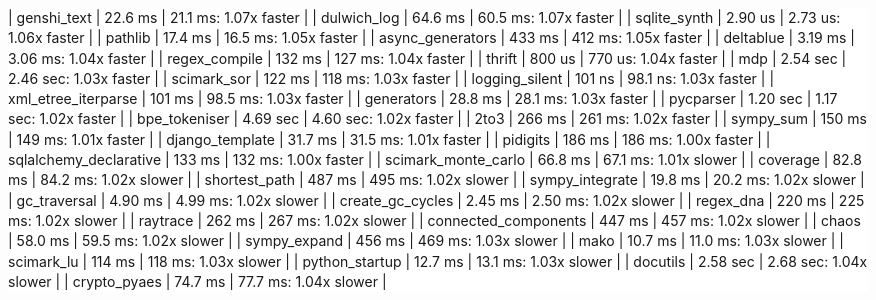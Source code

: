 | genshi_text                | 22.6 ms                                                | 21.1 ms: 1.07x faster                                                    |
| dulwich_log                | 64.6 ms                                                | 60.5 ms: 1.07x faster                                                    |
| sqlite_synth               | 2.90 us                                                | 2.73 us: 1.06x faster                                                    |
| pathlib                    | 17.4 ms                                                | 16.5 ms: 1.05x faster                                                    |
| async_generators           | 433 ms                                                 | 412 ms: 1.05x faster                                                     |
| deltablue                  | 3.19 ms                                                | 3.06 ms: 1.04x faster                                                    |
| regex_compile              | 132 ms                                                 | 127 ms: 1.04x faster                                                     |
| thrift                     | 800 us                                                 | 770 us: 1.04x faster                                                     |
| mdp                        | 2.54 sec                                               | 2.46 sec: 1.03x faster                                                   |
| scimark_sor                | 122 ms                                                 | 118 ms: 1.03x faster                                                     |
| logging_silent             | 101 ns                                                 | 98.1 ns: 1.03x faster                                                    |
| xml_etree_iterparse        | 101 ms                                                 | 98.5 ms: 1.03x faster                                                    |
| generators                 | 28.8 ms                                                | 28.1 ms: 1.03x faster                                                    |
| pycparser                  | 1.20 sec                                               | 1.17 sec: 1.02x faster                                                   |
| bpe_tokeniser              | 4.69 sec                                               | 4.60 sec: 1.02x faster                                                   |
| 2to3                       | 266 ms                                                 | 261 ms: 1.02x faster                                                     |
| sympy_sum                  | 150 ms                                                 | 149 ms: 1.01x faster                                                     |
| django_template            | 31.7 ms                                                | 31.5 ms: 1.01x faster                                                    |
| pidigits                   | 186 ms                                                 | 186 ms: 1.00x faster                                                     |
| sqlalchemy_declarative     | 133 ms                                                 | 132 ms: 1.00x faster                                                     |
| scimark_monte_carlo        | 66.8 ms                                                | 67.1 ms: 1.01x slower                                                    |
| coverage                   | 82.8 ms                                                | 84.2 ms: 1.02x slower                                                    |
| shortest_path              | 487 ms                                                 | 495 ms: 1.02x slower                                                     |
| sympy_integrate            | 19.8 ms                                                | 20.2 ms: 1.02x slower                                                    |
| gc_traversal               | 4.90 ms                                                | 4.99 ms: 1.02x slower                                                    |
| create_gc_cycles           | 2.45 ms                                                | 2.50 ms: 1.02x slower                                                    |
| regex_dna                  | 220 ms                                                 | 225 ms: 1.02x slower                                                     |
| raytrace                   | 262 ms                                                 | 267 ms: 1.02x slower                                                     |
| connected_components       | 447 ms                                                 | 457 ms: 1.02x slower                                                     |
| chaos                      | 58.0 ms                                                | 59.5 ms: 1.02x slower                                                    |
| sympy_expand               | 456 ms                                                 | 469 ms: 1.03x slower                                                     |
| mako                       | 10.7 ms                                                | 11.0 ms: 1.03x slower                                                    |
| scimark_lu                 | 114 ms                                                 | 118 ms: 1.03x slower                                                     |
| python_startup             | 12.7 ms                                                | 13.1 ms: 1.03x slower                                                    |
| docutils                   | 2.58 sec                                               | 2.68 sec: 1.04x slower                                                   |
| crypto_pyaes               | 74.7 ms                                                | 77.7 ms: 1.04x slower                                                    |